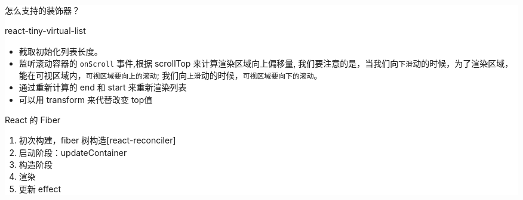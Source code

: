 怎么支持的装饰器？


react-tiny-virtual-list

+ 截取初始化列表长度。
+ 监听滚动容器的 `onScroll` 事件,根据 scrollTop 来计算渲染区域向上偏移量, 我们要注意的是，当我们向`下滑`动的时候，为了渲染区域，能在可视区域内，`可视区域要向上的滚动`; 我们向`上滑`动的时候，`可视区域要向下的滚动`。
+ 通过重新计算的 end 和 start 来重新渲染列表
+ 可以用 transform 来代替改变 top值


React 的 Fiber

1. 初次构建，fiber 树构造[react-reconciler]
2. 启动阶段：updateContainer
3. 构造阶段
4. 渲染
5. 更新 effect
